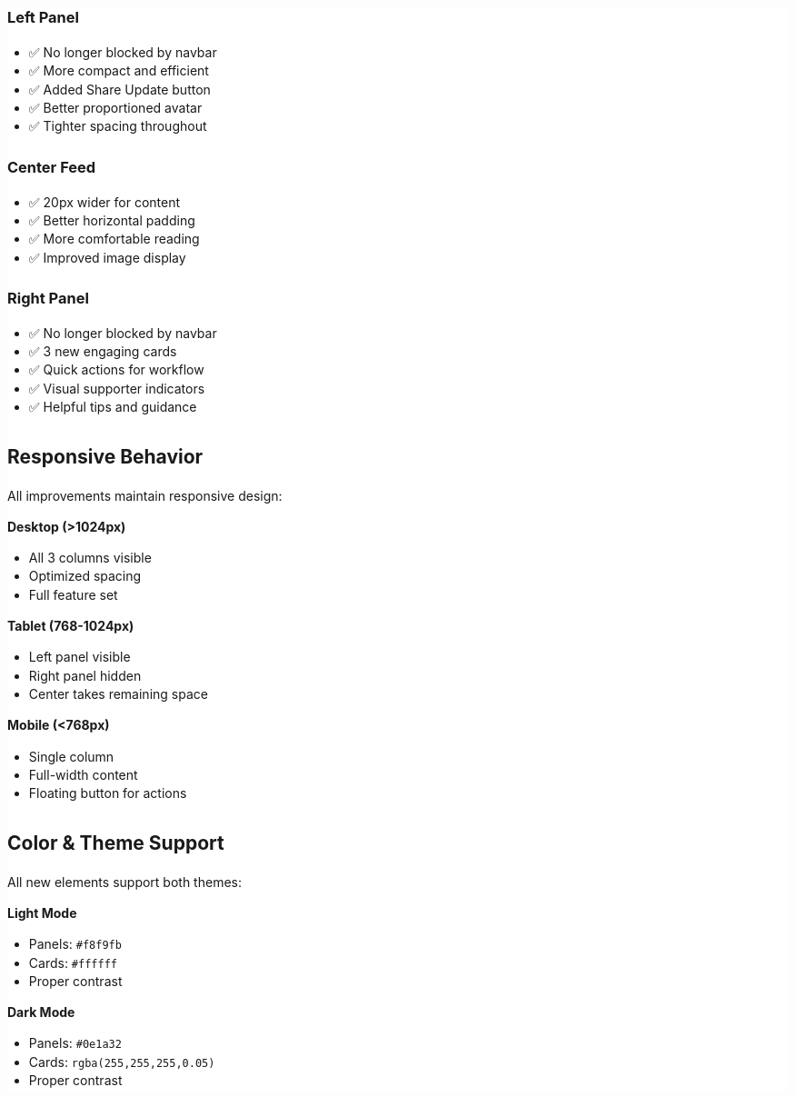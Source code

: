 ### Left Panel
- ✅ No longer blocked by navbar
- ✅ More compact and efficient
- ✅ Added Share Update button
- ✅ Better proportioned avatar
- ✅ Tighter spacing throughout

### Center Feed
- ✅ 20px wider for content
- ✅ Better horizontal padding
- ✅ More comfortable reading
- ✅ Improved image display

### Right Panel
- ✅ No longer blocked by navbar
- ✅ 3 new engaging cards
- ✅ Quick actions for workflow
- ✅ Visual supporter indicators
- ✅ Helpful tips and guidance

## Responsive Behavior

All improvements maintain responsive design:

**Desktop (>1024px)**
- All 3 columns visible
- Optimized spacing
- Full feature set

**Tablet (768-1024px)**
- Left panel visible
- Right panel hidden
- Center takes remaining space

**Mobile (<768px)**
- Single column
- Full-width content
- Floating button for actions

## Color & Theme Support

All new elements support both themes:

**Light Mode**
- Panels: `#f8f9fb`
- Cards: `#ffffff`
- Proper contrast

**Dark Mode**
- Panels: `#0e1a32`
- Cards: `rgba(255,255,255,0.05)`
- Proper contrast
